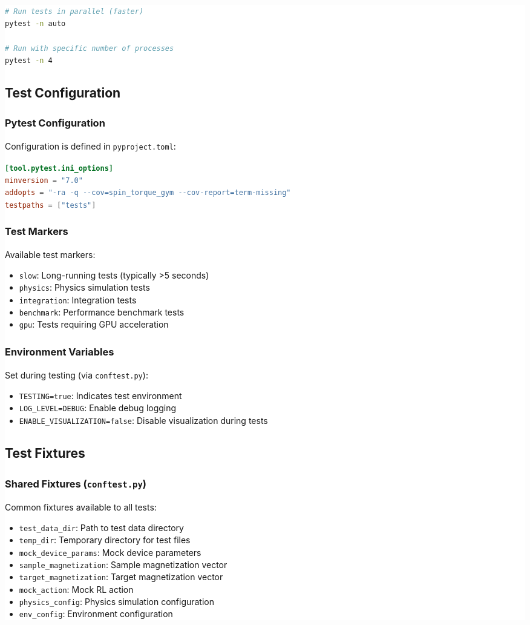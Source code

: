 ```bash
# Run tests in parallel (faster)
pytest -n auto

# Run with specific number of processes
pytest -n 4
```

## Test Configuration

### Pytest Configuration

Configuration is defined in `pyproject.toml`:

```toml
[tool.pytest.ini_options]
minversion = "7.0"
addopts = "-ra -q --cov=spin_torque_gym --cov-report=term-missing"
testpaths = ["tests"]
```

### Test Markers

Available test markers:

- `slow`: Long-running tests (typically >5 seconds)
- `physics`: Physics simulation tests
- `integration`: Integration tests  
- `benchmark`: Performance benchmark tests
- `gpu`: Tests requiring GPU acceleration

### Environment Variables

Set during testing (via `conftest.py`):

- `TESTING=true`: Indicates test environment
- `LOG_LEVEL=DEBUG`: Enable debug logging
- `ENABLE_VISUALIZATION=false`: Disable visualization during tests

## Test Fixtures

### Shared Fixtures (`conftest.py`)

Common fixtures available to all tests:

- `test_data_dir`: Path to test data directory
- `temp_dir`: Temporary directory for test files
- `mock_device_params`: Mock device parameters
- `sample_magnetization`: Sample magnetization vector
- `target_magnetization`: Target magnetization vector
- `mock_action`: Mock RL action
- `physics_config`: Physics simulation configuration
- `env_config`: Environment configuration
